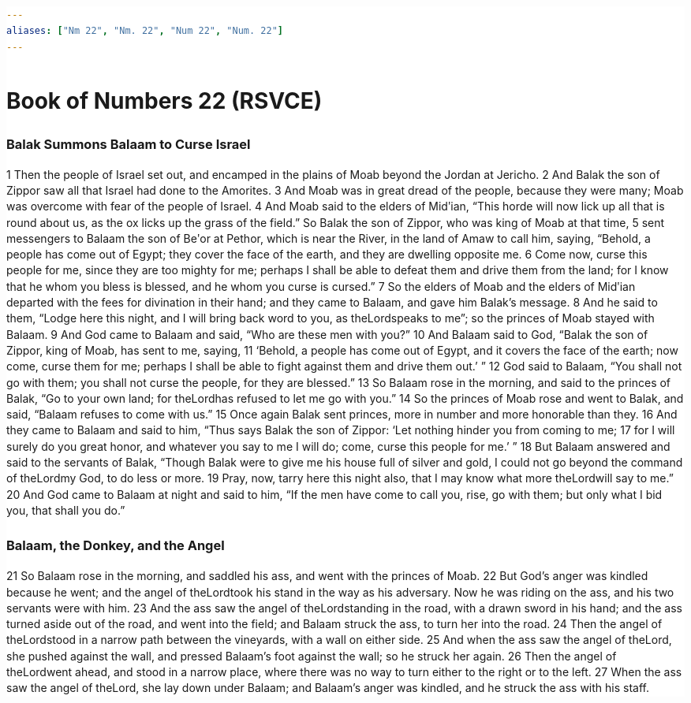 ```yaml
---
aliases: ["Nm 22", "Nm. 22", "Num 22", "Num. 22"]
---
```



# Book of Numbers 22 (RSVCE)

### Balak Summons Balaam to Curse Israel
1 Then the people of Israel set out, and encamped in the plains of Moab beyond the Jordan at Jericho.
2 And Balak the son of Zippor saw all that Israel had done to the Amorites.
3 And Moab was in great dread of the people, because they were many; Moab was overcome with fear of the people of Israel.
4 And Moab said to the elders of Midʹian, “This horde will now lick up all that is round about us, as the ox licks up the grass of the field.” So Balak the son of Zippor, who was king of Moab at that time,
5 sent messengers to Balaam the son of Beʹor at Pethor, which is near the River, in the land of Amaw to call him, saying, “Behold, a people has come out of Egypt; they cover the face of the earth, and they are dwelling opposite me.
6 Come now, curse this people for me, since they are too mighty for me; perhaps I shall be able to defeat them and drive them from the land; for I know that he whom you bless is blessed, and he whom you curse is cursed.”
7 So the elders of Moab and the elders of Midʹian departed with the fees for divination in their hand; and they came to Balaam, and gave him Balak’s message.
8 And he said to them, “Lodge here this night, and I will bring back word to you, as theLordspeaks to me”; so the princes of Moab stayed with Balaam.
9 And God came to Balaam and said, “Who are these men with you?”
10 And Balaam said to God, “Balak the son of Zippor, king of Moab, has sent to me, saying,
11 ‘Behold, a people has come out of Egypt, and it covers the face of the earth; now come, curse them for me; perhaps I shall be able to fight against them and drive them out.’ ”
12 God said to Balaam, “You shall not go with them; you shall not curse the people, for they are blessed.”
13 So Balaam rose in the morning, and said to the princes of Balak, “Go to your own land; for theLordhas refused to let me go with you.”
14 So the princes of Moab rose and went to Balak, and said, “Balaam refuses to come with us.”
15 Once again Balak sent princes, more in number and more honorable than they.
16 And they came to Balaam and said to him, “Thus says Balak the son of Zippor: ‘Let nothing hinder you from coming to me;
17 for I will surely do you great honor, and whatever you say to me I will do; come, curse this people for me.’ ”
18 But Balaam answered and said to the servants of Balak, “Though Balak were to give me his house full of silver and gold, I could not go beyond the command of theLordmy God, to do less or more.
19 Pray, now, tarry here this night also, that I may know what more theLordwill say to me.”
20 And God came to Balaam at night and said to him, “If the men have come to call you, rise, go with them; but only what I bid you, that shall you do.”
### Balaam, the Donkey, and the Angel
21 So Balaam rose in the morning, and saddled his ass, and went with the princes of Moab.
22 But God’s anger was kindled because he went; and the angel of theLordtook his stand in the way as his adversary. Now he was riding on the ass, and his two servants were with him.
23 And the ass saw the angel of theLordstanding in the road, with a drawn sword in his hand; and the ass turned aside out of the road, and went into the field; and Balaam struck the ass, to turn her into the road.
24 Then the angel of theLordstood in a narrow path between the vineyards, with a wall on either side.
25 And when the ass saw the angel of theLord, she pushed against the wall, and pressed Balaam’s foot against the wall; so he struck her again.
26 Then the angel of theLordwent ahead, and stood in a narrow place, where there was no way to turn either to the right or to the left.
27 When the ass saw the angel of theLord, she lay down under Balaam; and Balaam’s anger was kindled, and he struck the ass with his staff.
